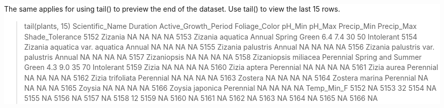 The same applies for using tail() to preview the end of the dataset. Use tail() to view the last 15 rows.

> tail(plants, 15)
                      Scientific_Name  Duration Active_Growth_Period Foliage_Color pH_Min pH_Max Precip_Min Precip_Max Shade_Tolerance
5152                          Zizania      <NA>                 <NA>          <NA>     NA     NA         NA         NA            <NA>
5153                 Zizania aquatica    Annual               Spring         Green    6.4    7.4         30         50      Intolerant
5154   Zizania aquatica var. aquatica    Annual                 <NA>          <NA>     NA     NA         NA         NA            <NA>
5155                Zizania palustris    Annual                 <NA>          <NA>     NA     NA         NA         NA            <NA>
5156 Zizania palustris var. palustris    Annual                 <NA>          <NA>     NA     NA         NA         NA            <NA>
5157                      Zizaniopsis      <NA>                 <NA>          <NA>     NA     NA         NA         NA            <NA>
5158             Zizaniopsis miliacea Perennial    Spring and Summer         Green    4.3    9.0         35         70      Intolerant
5159                            Zizia      <NA>                 <NA>          <NA>     NA     NA         NA         NA            <NA>
5160                     Zizia aptera Perennial                 <NA>          <NA>     NA     NA         NA         NA            <NA>
5161                      Zizia aurea Perennial                 <NA>          <NA>     NA     NA         NA         NA            <NA>
5162                 Zizia trifoliata Perennial                 <NA>          <NA>     NA     NA         NA         NA            <NA>
5163                          Zostera      <NA>                 <NA>          <NA>     NA     NA         NA         NA            <NA>
5164                   Zostera marina Perennial                 <NA>          <NA>     NA     NA         NA         NA            <NA>
5165                           Zoysia      <NA>                 <NA>          <NA>     NA     NA         NA         NA            <NA>
5166                  Zoysia japonica Perennial                 <NA>          <NA>     NA     NA         NA         NA            <NA>
     Temp_Min_F
5152         NA
5153         32
5154         NA
5155         NA
5156         NA
5157         NA
5158         12
5159         NA
5160         NA
5161         NA
5162         NA
5163         NA
5164         NA
5165         NA
5166         NA
